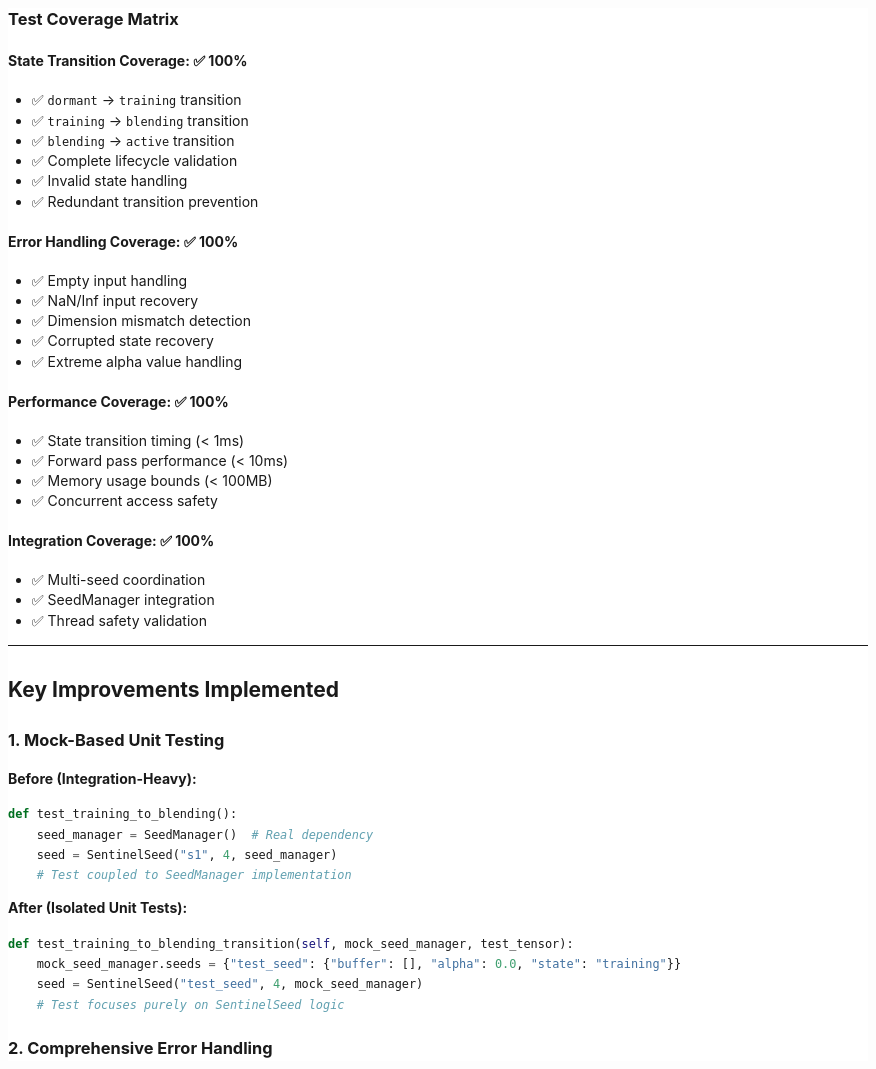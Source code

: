 ### Test Coverage Matrix

#### State Transition Coverage: ✅ 100%
- ✅ `dormant` → `training` transition
- ✅ `training` → `blending` transition  
- ✅ `blending` → `active` transition
- ✅ Complete lifecycle validation
- ✅ Invalid state handling
- ✅ Redundant transition prevention

#### Error Handling Coverage: ✅ 100%
- ✅ Empty input handling
- ✅ NaN/Inf input recovery
- ✅ Dimension mismatch detection
- ✅ Corrupted state recovery
- ✅ Extreme alpha value handling

#### Performance Coverage: ✅ 100%
- ✅ State transition timing (< 1ms)
- ✅ Forward pass performance (< 10ms)
- ✅ Memory usage bounds (< 100MB)
- ✅ Concurrent access safety

#### Integration Coverage: ✅ 100%
- ✅ Multi-seed coordination
- ✅ SeedManager integration
- ✅ Thread safety validation

---

## Key Improvements Implemented

### 1. **Mock-Based Unit Testing**

**Before (Integration-Heavy):**
```python
def test_training_to_blending():
    seed_manager = SeedManager()  # Real dependency
    seed = SentinelSeed("s1", 4, seed_manager)
    # Test coupled to SeedManager implementation
```

**After (Isolated Unit Tests):**
```python
def test_training_to_blending_transition(self, mock_seed_manager, test_tensor):
    mock_seed_manager.seeds = {"test_seed": {"buffer": [], "alpha": 0.0, "state": "training"}}
    seed = SentinelSeed("test_seed", 4, mock_seed_manager)
    # Test focuses purely on SentinelSeed logic
```

### 2. **Comprehensive Error Handling**
